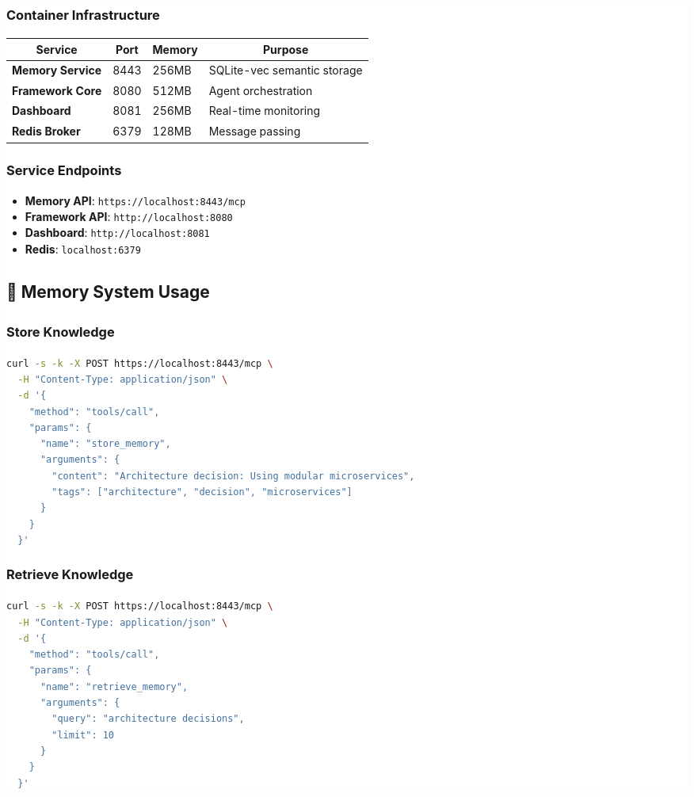 ### Container Infrastructure

| Service | Port | Memory | Purpose |
|---------|------|--------|---------|
| **Memory Service** | 8443 | 256MB | SQLite-vec semantic storage |
| **Framework Core** | 8080 | 512MB | Agent orchestration |
| **Dashboard** | 8081 | 256MB | Real-time monitoring |
| **Redis Broker** | 6379 | 128MB | Message passing |

### Service Endpoints

- **Memory API**: `https://localhost:8443/mcp`
- **Framework API**: `http://localhost:8080`
- **Dashboard**: `http://localhost:8081`
- **Redis**: `localhost:6379`

## 🧠 Memory System Usage

### Store Knowledge
```bash
curl -s -k -X POST https://localhost:8443/mcp \
  -H "Content-Type: application/json" \
  -d '{
    "method": "tools/call",
    "params": {
      "name": "store_memory",
      "arguments": {
        "content": "Architecture decision: Using modular microservices",
        "tags": ["architecture", "decision", "microservices"]
      }
    }
  }'
```

### Retrieve Knowledge
```bash
curl -s -k -X POST https://localhost:8443/mcp \
  -H "Content-Type: application/json" \
  -d '{
    "method": "tools/call",
    "params": {
      "name": "retrieve_memory",
      "arguments": {
        "query": "architecture decisions",
        "limit": 10
      }
    }
  }'
```
